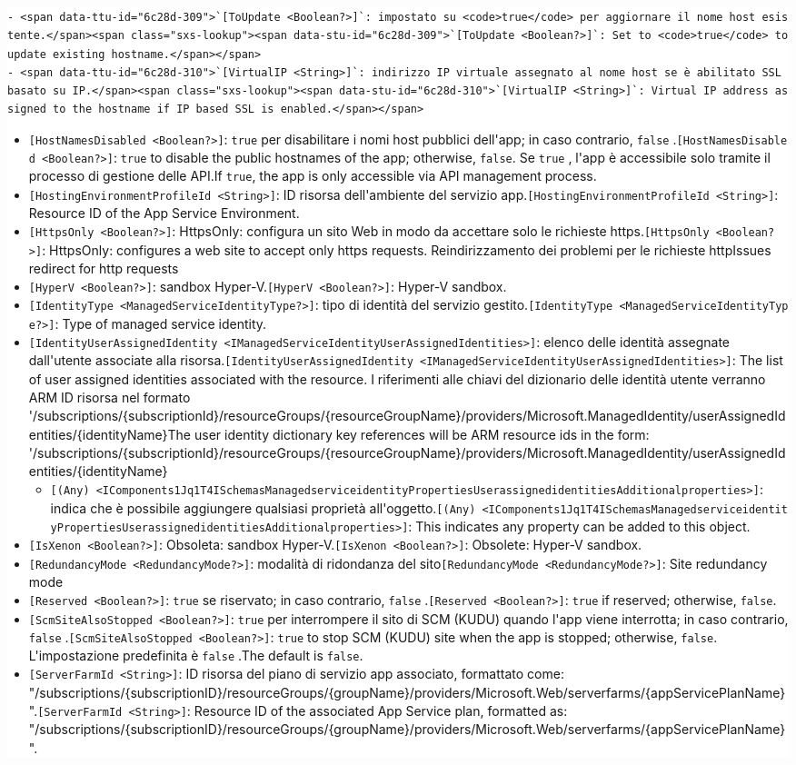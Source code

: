     - <span data-ttu-id="6c28d-309">`[ToUpdate <Boolean?>]`: impostato su <code>true</code> per aggiornare il nome host esistente.</span><span class="sxs-lookup"><span data-stu-id="6c28d-309">`[ToUpdate <Boolean?>]`: Set to <code>true</code> to update existing hostname.</span></span>
    - <span data-ttu-id="6c28d-310">`[VirtualIP <String>]`: indirizzo IP virtuale assegnato al nome host se è abilitato SSL basato su IP.</span><span class="sxs-lookup"><span data-stu-id="6c28d-310">`[VirtualIP <String>]`: Virtual IP address assigned to the hostname if IP based SSL is enabled.</span></span>
  - <span data-ttu-id="6c28d-311">`[HostNamesDisabled <Boolean?>]`: <code>true</code> per disabilitare i nomi host pubblici dell'app; in caso contrario, <code>false</code> .</span><span class="sxs-lookup"><span data-stu-id="6c28d-311">`[HostNamesDisabled <Boolean?>]`: <code>true</code> to disable the public hostnames of the app; otherwise, <code>false</code>.</span></span>          <span data-ttu-id="6c28d-312">Se <code>true</code> , l'app è accessibile solo tramite il processo di gestione delle API.</span><span class="sxs-lookup"><span data-stu-id="6c28d-312">If <code>true</code>, the app is only accessible via API management process.</span></span>
  - <span data-ttu-id="6c28d-313">`[HostingEnvironmentProfileId <String>]`: ID risorsa dell'ambiente del servizio app.</span><span class="sxs-lookup"><span data-stu-id="6c28d-313">`[HostingEnvironmentProfileId <String>]`: Resource ID of the App Service Environment.</span></span>
  - <span data-ttu-id="6c28d-314">`[HttpsOnly <Boolean?>]`: HttpsOnly: configura un sito Web in modo da accettare solo le richieste https.</span><span class="sxs-lookup"><span data-stu-id="6c28d-314">`[HttpsOnly <Boolean?>]`: HttpsOnly: configures a web site to accept only https requests.</span></span> <span data-ttu-id="6c28d-315">Reindirizzamento dei problemi per le richieste http</span><span class="sxs-lookup"><span data-stu-id="6c28d-315">Issues redirect for         http requests</span></span>
  - <span data-ttu-id="6c28d-316">`[HyperV <Boolean?>]`: sandbox Hyper-V.</span><span class="sxs-lookup"><span data-stu-id="6c28d-316">`[HyperV <Boolean?>]`: Hyper-V sandbox.</span></span>
  - <span data-ttu-id="6c28d-317">`[IdentityType <ManagedServiceIdentityType?>]`: tipo di identità del servizio gestito.</span><span class="sxs-lookup"><span data-stu-id="6c28d-317">`[IdentityType <ManagedServiceIdentityType?>]`: Type of managed service identity.</span></span>
  - <span data-ttu-id="6c28d-318">`[IdentityUserAssignedIdentity <IManagedServiceIdentityUserAssignedIdentities>]`: elenco delle identità assegnate dall'utente associate alla risorsa.</span><span class="sxs-lookup"><span data-stu-id="6c28d-318">`[IdentityUserAssignedIdentity <IManagedServiceIdentityUserAssignedIdentities>]`: The list of user assigned identities associated with the resource.</span></span> <span data-ttu-id="6c28d-319">I riferimenti alle chiavi del dizionario delle identità utente verranno ARM ID risorsa nel formato '/subscriptions/{subscriptionId}/resourceGroups/{resourceGroupName}/providers/Microsoft.ManagedIdentity/userAssignedIdentities/{identityName}</span><span class="sxs-lookup"><span data-stu-id="6c28d-319">The user identity dictionary key references will be ARM resource ids in the form: '/subscriptions/{subscriptionId}/resourceGroups/{resourceGroupName}/providers/Microsoft.ManagedIdentity/userAssignedIdentities/{identityName}</span></span>
    - <span data-ttu-id="6c28d-320">`[(Any) <IComponents1Jq1T4ISchemasManagedserviceidentityPropertiesUserassignedidentitiesAdditionalproperties>]`: indica che è possibile aggiungere qualsiasi proprietà all'oggetto.</span><span class="sxs-lookup"><span data-stu-id="6c28d-320">`[(Any) <IComponents1Jq1T4ISchemasManagedserviceidentityPropertiesUserassignedidentitiesAdditionalproperties>]`: This indicates any property can be added to this object.</span></span>
  - <span data-ttu-id="6c28d-321">`[IsXenon <Boolean?>]`: Obsoleta: sandbox Hyper-V.</span><span class="sxs-lookup"><span data-stu-id="6c28d-321">`[IsXenon <Boolean?>]`: Obsolete: Hyper-V sandbox.</span></span>
  - <span data-ttu-id="6c28d-322">`[RedundancyMode <RedundancyMode?>]`: modalità di ridondanza del sito</span><span class="sxs-lookup"><span data-stu-id="6c28d-322">`[RedundancyMode <RedundancyMode?>]`: Site redundancy mode</span></span>
  - <span data-ttu-id="6c28d-323">`[Reserved <Boolean?>]`: <code>true</code> se riservato; in caso contrario, <code>false</code> .</span><span class="sxs-lookup"><span data-stu-id="6c28d-323">`[Reserved <Boolean?>]`: <code>true</code> if reserved; otherwise, <code>false</code>.</span></span>
  - <span data-ttu-id="6c28d-324">`[ScmSiteAlsoStopped <Boolean?>]`: <code>true</code> per interrompere il sito di SCM (KUDU) quando l'app viene interrotta; in caso contrario, <code>false</code> .</span><span class="sxs-lookup"><span data-stu-id="6c28d-324">`[ScmSiteAlsoStopped <Boolean?>]`: <code>true</code> to stop SCM (KUDU) site when the app is stopped; otherwise, <code>false</code>.</span></span> <span data-ttu-id="6c28d-325">L'impostazione predefinita è <code>false</code> .</span><span class="sxs-lookup"><span data-stu-id="6c28d-325">The default is <code>false</code>.</span></span>
  - <span data-ttu-id="6c28d-326">`[ServerFarmId <String>]`: ID risorsa del piano di servizio app associato, formattato come: "/subscriptions/{subscriptionID}/resourceGroups/{groupName}/providers/Microsoft.Web/serverfarms/{appServicePlanName}".</span><span class="sxs-lookup"><span data-stu-id="6c28d-326">`[ServerFarmId <String>]`: Resource ID of the associated App Service plan, formatted as: "/subscriptions/{subscriptionID}/resourceGroups/{groupName}/providers/Microsoft.Web/serverfarms/{appServicePlanName}".</span></span>